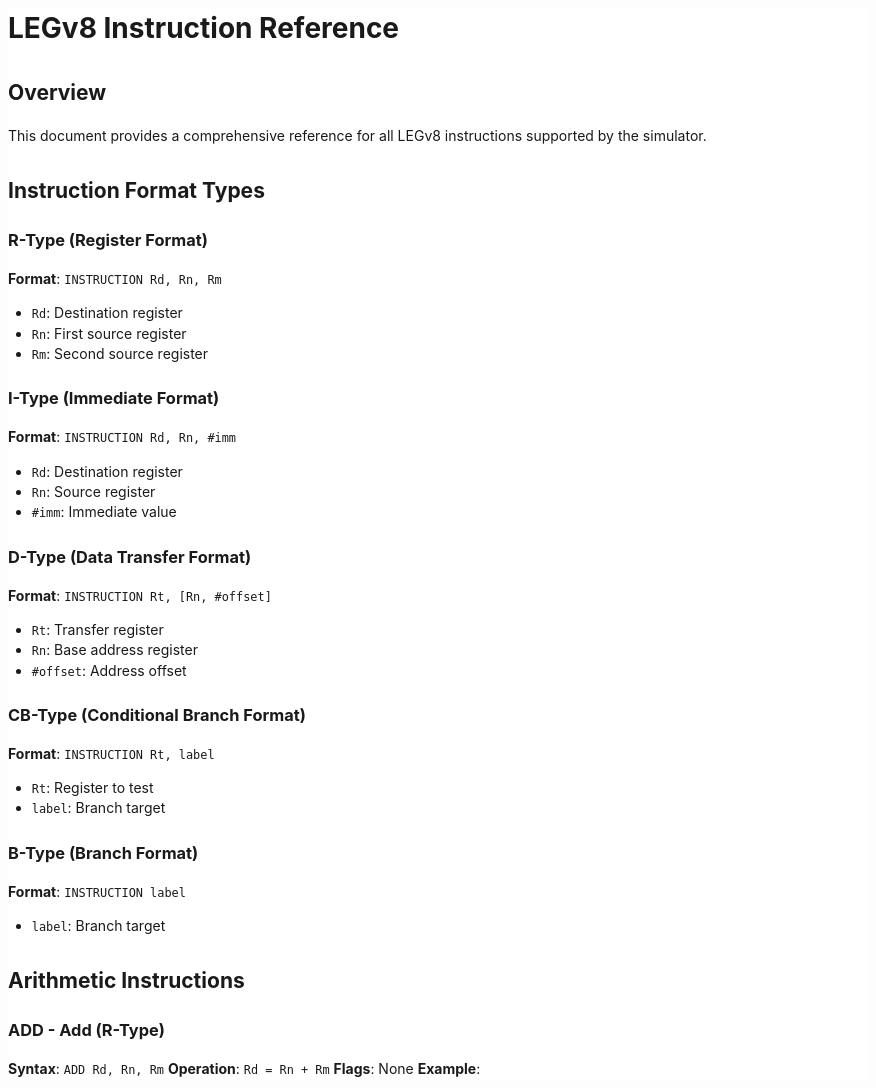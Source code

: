 # LEGv8 Instruction Reference

## Overview

This document provides a comprehensive reference for all LEGv8 instructions supported by the simulator.

## Instruction Format Types

### R-Type (Register Format)

**Format**: `INSTRUCTION Rd, Rn, Rm`

- `Rd`: Destination register
- `Rn`: First source register
- `Rm`: Second source register

### I-Type (Immediate Format)

**Format**: `INSTRUCTION Rd, Rn, #imm`

- `Rd`: Destination register
- `Rn`: Source register
- `#imm`: Immediate value

### D-Type (Data Transfer Format)

**Format**: `INSTRUCTION Rt, [Rn, #offset]`

- `Rt`: Transfer register
- `Rn`: Base address register
- `#offset`: Address offset

### CB-Type (Conditional Branch Format)

**Format**: `INSTRUCTION Rt, label`

- `Rt`: Register to test
- `label`: Branch target

### B-Type (Branch Format)

**Format**: `INSTRUCTION label`

- `label`: Branch target

## Arithmetic Instructions

### ADD - Add (R-Type)

**Syntax**: `ADD Rd, Rn, Rm`
**Operation**: `Rd = Rn + Rm`
**Flags**: None
**Example**:
